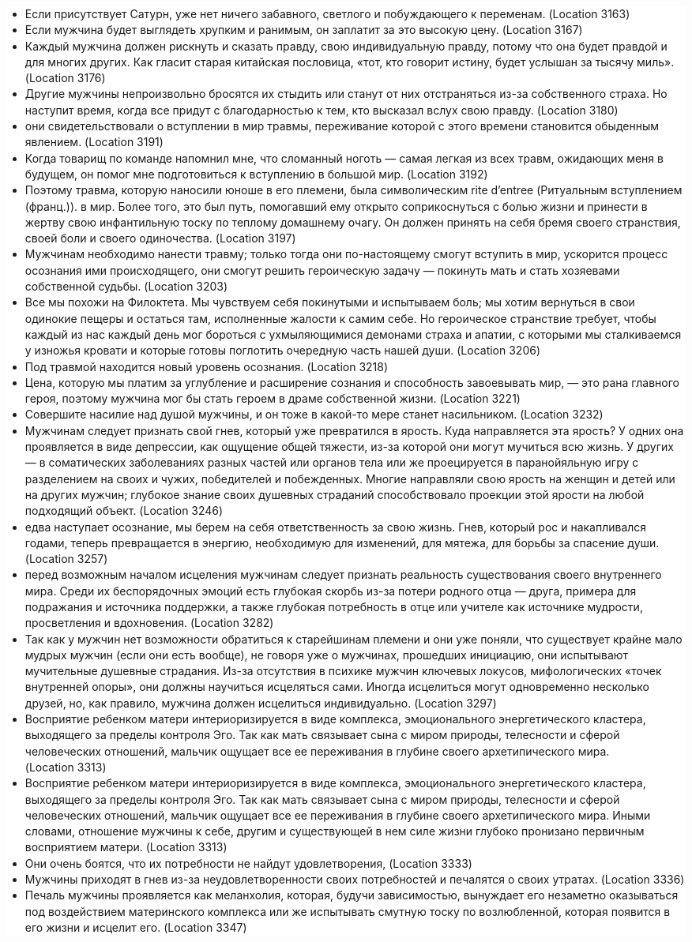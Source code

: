 - Если присутствует Сатурн, уже нет ничего забавного, светлого и побуждающего к переменам. (Location 3163)
- Если мужчина будет выглядеть хрупким и ранимым, он заплатит за это высокую цену. (Location 3167)
- Каждый мужчина должен рискнуть и сказать правду, свою индивидуальную правду, потому что она будет правдой и для многих других. Как гласит старая китайская пословица, «тот, кто говорит истину, будет услышан за тысячу миль». (Location 3176)
- Другие мужчины непроизвольно бросятся их стыдить или станут от них отстраняться из-за собственного страха. Но наступит время, когда все придут с благодарностью к тем, кто высказал вслух свою правду. (Location 3180)
- они свидетельствовали о вступлении в мир травмы, переживание которой с этого времени становится обыденным явлением. (Location 3191)
- Когда товарищ по команде напомнил мне, что сломанный ноготь — самая легкая из всех травм, ожидающих меня в будущем, он помог мне подготовиться к вступлению в большой мир. (Location 3192)
- Поэтому травма, которую наносили юноше в его племени, была символическим rite d’entree (Ритуальным вступлением (франц.)). в мир. Более того, это был путь, помогавший ему открыто соприкоснуться с болью жизни и принести в жертву свою инфантильную тоску по теплому домашнему очагу. Он должен принять на себя бремя своего странствия, своей боли и своего одиночества. (Location 3197)
- Мужчинам необходимо нанести травму; только тогда они по-настоящему смогут вступить в мир, ускорится процесс осознания ими происходящего, они смогут решить героическую задачу — покинуть мать и стать хозяевами собственной судьбы. (Location 3203)
- Все мы похожи на Филоктета. Мы чувствуем себя покинутыми и испытываем боль; мы хотим вернуться в свои одинокие пещеры и остаться там, исполненные жалости к самим себе. Но героическое странствие требует, чтобы каждый из нас каждый день мог бороться с ухмыляющимися демонами страха и апатии, с которыми мы сталкиваемся у изножья кровати и которые готовы поглотить очередную часть нашей души. (Location 3206)
- Под травмой находится новый уровень осознания. (Location 3218)
- Цена, которую мы платим за углубление и расширение сознания и способность завоевывать мир, — это рана главного героя, поэтому мужчина мог бы стать героем в драме собственной жизни. (Location 3221)
- Совершите насилие над душой мужчины, и он тоже в какой-то мере станет насильником. (Location 3232)
- Мужчинам следует признать свой гнев, который уже превратился в ярость. Куда направляется эта ярость? У одних она проявляется в виде депрессии, как ощущение общей тяжести, из-за которой они могут мучиться всю жизнь. У других — в соматических заболеваниях разных частей или органов тела или же проецируется в паранойяльную игру с разделением на своих и чужих, победителей и побежденных. Многие направляли свою ярость на женщин и детей или на других мужчин; глубокое знание своих душевных страданий способствовало проекции этой ярости на любой подходящий объект. (Location 3246)
- едва наступает осознание, мы берем на себя ответственность за свою жизнь. Гнев, который рос и накапливался годами, теперь превращается в энергию, необходимую для изменений, для мятежа, для борьбы за спасение души. (Location 3257)
- перед возможным началом исцеления мужчинам следует признать реальность существования своего внутреннего мира. Среди их беспорядочных эмоций есть глубокая скорбь из-за потери родного отца — друга, примера для подражания и источника поддержки, а также глубокая потребность в отце или учителе как источнике мудрости, просветления и вдохновения. (Location 3282)
- Так как у мужчин нет возможности обратиться к старейшинам племени и они уже поняли, что существует крайне мало мудрых мужчин (если они есть вообще), не говоря уже о мужчинах, прошедших инициацию, они испытывают мучительные душевные страдания. Из-за отсутствия в психике мужчин ключевых локусов, мифологических «точек внутренней опоры», они должны научиться исцеляться сами. Иногда исцелиться могут одновременно несколько друзей, но, как правило, мужчина должен исцелиться индивидуально. (Location 3297)
- Восприятие ребенком матери интериоризируется в виде комплекса, эмоционального энергетического кластера, выходящего за пределы контроля Эго. Так как мать связывает сына с миром природы, телесности и сферой человеческих отношений, мальчик ощущает все ее переживания в глубине своего архетипического мира. (Location 3313)
- Восприятие ребенком матери интериоризируется в виде комплекса, эмоционального энергетического кластера, выходящего за пределы контроля Эго. Так как мать связывает сына с миром природы, телесности и сферой человеческих отношений, мальчик ощущает все ее переживания в глубине своего архетипического мира. Иными словами, отношение мужчины к себе, другим и существующей в нем силе жизни глубоко пронизано первичным восприятием матери. (Location 3313)
- Они очень боятся, что их потребности не найдут удовлетворения, (Location 3333)
- Мужчины приходят в гнев из-за неудовлетворенности своих потребностей и печалятся о своих утратах. (Location 3336)
- Печаль мужчины проявляется как меланхолия, которая, будучи зависимостью, вынуждает его незаметно оказываться под воздействием материнского комплекса или же испытывать смутную тоску по возлюбленной, которая появится в его жизни и исцелит его. (Location 3347)